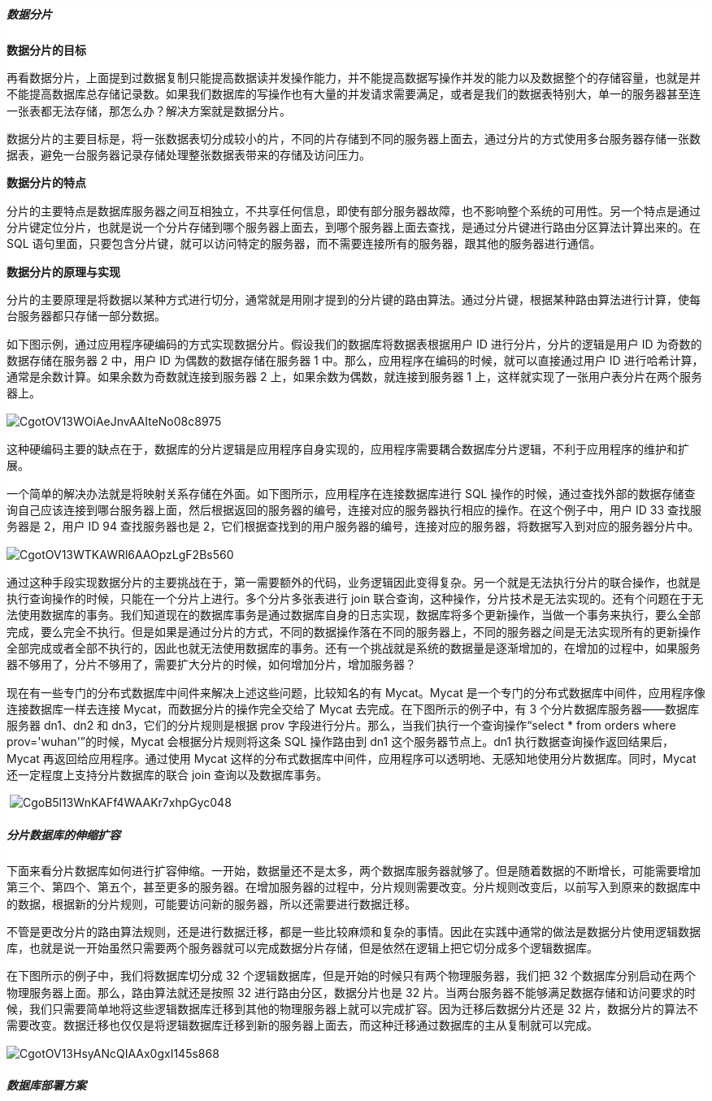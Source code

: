 ##### 数据分片

**数据分片的目标**

再看数据分片，上面提到过数据复制只能提高数据读并发操作能力，并不能提高数据写操作并发的能力以及数据整个的存储容量，也就是并不能提高数据库总存储记录数。如果我们数据库的写操作也有大量的并发请求需要满足，或者是我们的数据表特别大，单一的服务器甚至连一张表都无法存储，那怎么办？解决方案就是数据分片。

数据分片的主要目标是，将一张数据表切分成较小的片，不同的片存储到不同的服务器上面去，通过分片的方式使用多台服务器存储一张数据表，避免一台服务器记录存储处理整张数据表带来的存储及访问压力。

**数据分片的特点**

分片的主要特点是数据库服务器之间互相独立，不共享任何信息，即使有部分服务器故障，也不影响整个系统的可用性。另一个特点是通过分片键定位分片，也就是说一个分片存储到哪个服务器上面去，到哪个服务器上面去查找，是通过分片键进行路由分区算法计算出来的。在 SQL 语句里面，只要包含分片键，就可以访问特定的服务器，而不需要连接所有的服务器，跟其他的服务器进行通信。

**数据分片的原理与实现**

分片的主要原理是将数据以某种方式进行切分，通常就是用刚才提到的分片键的路由算法。通过分片键，根据某种路由算法进行计算，使每台服务器都只存储一部分数据。

如下图示例，通过应用程序硬编码的方式实现数据分片。假设我们的数据库将数据表根据用户 ID 进行分片，分片的逻辑是用户 ID 为奇数的数据存储在服务器 2 中，用户 ID 为偶数的数据存储在服务器 1 中。那么，应用程序在编码的时候，就可以直接通过用户 ID 进行哈希计算，通常是余数计算。如果余数为奇数就连接到服务器 2 上，如果余数为偶数，就连接到服务器 1 上，这样就实现了一张用户表分片在两个服务器上。

![CgotOV13WOiAeJnvAAIteNo08c8975](E:\笔记\架构师的36项修炼\image\CgotOV13WOiAeJnvAAIteNo08c8975.png)

这种硬编码主要的缺点在于，数据库的分片逻辑是应用程序自身实现的，应用程序需要耦合数据库分片逻辑，不利于应用程序的维护和扩展。

一个简单的解决办法就是将映射关系存储在外面。如下图所示，应用程序在连接数据库进行 SQL 操作的时候，通过查找外部的数据存储查询自己应该连接到哪台服务器上面，然后根据返回的服务器的编号，连接对应的服务器执行相应的操作。在这个例子中，用户 ID 33 查找服务器是 2，用户 ID 94 查找服务器也是 2，它们根据查找到的用户服务器的编号，连接对应的服务器，将数据写入到对应的服务器分片中。

![CgotOV13WTKAWRl6AAOpzLgF2Bs560](E:\笔记\架构师的36项修炼\image\CgotOV13WTKAWRl6AAOpzLgF2Bs560.png)

通过这种手段实现数据分片的主要挑战在于，第一需要额外的代码，业务逻辑因此变得复杂。另一个就是无法执行分片的联合操作，也就是执行查询操作的时候，只能在一个分片上进行。多个分片多张表进行 join 联合查询，这种操作，分片技术是无法实现的。还有个问题在于无法使用数据库的事务。我们知道现在的数据库事务是通过数据库自身的日志实现，数据库将多个更新操作，当做一个事务来执行，要么全部完成，要么完全不执行。但是如果是通过分片的方式，不同的数据操作落在不同的服务器上，不同的服务器之间是无法实现所有的更新操作全部完成或者全部不执行的，因此也就无法使用数据库的事务。还有一个挑战就是系统的数据量是逐渐增加的，在增加的过程中，如果服务器不够用了，分片不够用了，需要扩大分片的时候，如何增加分片，增加服务器？

现在有一些专门的分布式数据库中间件来解决上述这些问题，比较知名的有 Mycat。Mycat 是一个专门的分布式数据库中间件，应用程序像连接数据库一样去连接 Mycat，而数据分片的操作完全交给了 Mycat 去完成。在下图所示的例子中，有 3 个分片数据库服务器——数据库服务器 dn1、dn2 和 dn3，它们的分片规则是根据 prov 字段进行分片。那么，当我们执行一个查询操作“select * from orders where prov='wuhan'”的时候，Mycat 会根据分片规则将这条 SQL 操作路由到 dn1 这个服务器节点上。dn1 执行数据查询操作返回结果后，Mycat 再返回给应用程序。通过使用 Mycat 这样的分布式数据库中间件，应用程序可以透明地、无感知地使用分片数据库。同时，Mycat 还一定程度上支持分片数据库的联合 join 查询以及数据库事务。

 ![CgoB5l13WnKAFf4WAAKr7xhpGyc048](E:\笔记\架构师的36项修炼\image\CgoB5l13WnKAFf4WAAKr7xhpGyc048.png)

##### 分片数据库的伸缩扩容

下面来看分片数据库如何进行扩容伸缩。一开始，数据量还不是太多，两个数据库服务器就够了。但是随着数据的不断增长，可能需要增加第三个、第四个、第五个，甚至更多的服务器。在增加服务器的过程中，分片规则需要改变。分片规则改变后，以前写入到原来的数据库中的数据，根据新的分片规则，可能要访问新的服务器，所以还需要进行数据迁移。

不管是更改分片的路由算法规则，还是进行数据迁移，都是一些比较麻烦和复杂的事情。因此在实践中通常的做法是数据分片使用逻辑数据库，也就是说一开始虽然只需要两个服务器就可以完成数据分片存储，但是依然在逻辑上把它切分成多个逻辑数据库。

在下图所示的例子中，我们将数据库切分成 32 个逻辑数据库，但是开始的时候只有两个物理服务器，我们把 32 个数据库分别启动在两个物理服务器上面。那么，路由算法就还是按照 32 进行路由分区，数据分片也是 32 片。当两台服务器不能够满足数据存储和访问要求的时候，我们只需要简单地将这些逻辑数据库迁移到其他的物理服务器上就可以完成扩容。因为迁移后数据分片还是 32 片，数据分片的算法不需要改变。数据迁移也仅仅是将逻辑数据库迁移到新的服务器上面去，而这种迁移通过数据库的主从复制就可以完成。

![CgotOV13HsyANcQIAAx0gxI145s868](E:\笔记\架构师的36项修炼\image\CgotOV13HsyANcQIAAx0gxI145s868.png)

##### 数据库部署方案
